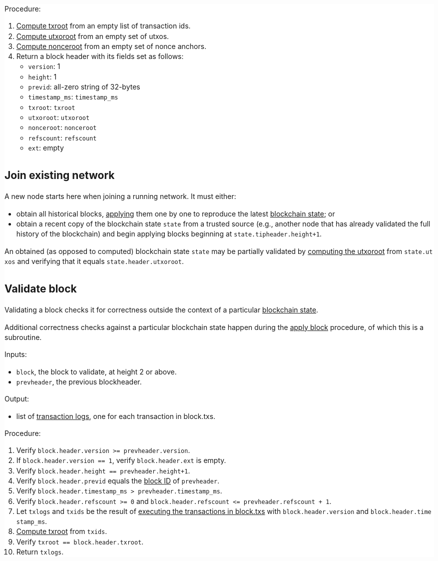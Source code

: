 Procedure:
1. [Compute txroot](#compute-txroot) from an empty list of transaction ids.
2. [Compute utxoroot](#compute-utxoroot) from an empty set of utxos.
3. [Compute nonceroot](#compute-nonceroot) from an empty set of nonce anchors.
4. Return a block header with its fields set as follows:
   - `version`: 1
   - `height`: 1
   - `previd`: all-zero string of 32-bytes
   - `timestamp_ms`: `timestamp_ms`
   - `txroot`: `txroot`
   - `utxoroot`: `utxoroot`
   - `nonceroot`: `nonceroot`
   - `refscount`: `refscount`
   - `ext`: empty

## Join existing network

A new node starts here when joining a running network.
It must either:
- obtain all historical blocks,
  [applying](#apply-block) them one by one to reproduce the latest [blockchain state](#blockchain-state);
  or
- obtain a recent copy of the blockchain state `state` from a trusted source
  (e.g., another node that has already validated the full history of the blockchain)
  and begin applying blocks beginning at `state.tipheader.height+1`.

An obtained (as opposed to computed) blockchain state `state` may be partially validated by [computing the utxoroot](#compute-utxoroot) from `state.utxos` and verifying that it equals `state.header.utxoroot`.


## Validate block

Validating a block checks it for correctness outside the context of a particular [blockchain state](#blockchain-state).

Additional correctness checks against a particular blockchain state happen during the [apply block](#apply-block) procedure,
of which this is a subroutine.

Inputs:
- `block`,
  the block to validate,
  at height 2 or above.
- `prevheader`,
  the previous blockheader.

Output:
- list of [transaction logs](zkvm-spec.md#transaction-log),
  one for each transaction in block.txs.

Procedure:
1. Verify `block.header.version >= prevheader.version`.
2. If `block.header.version == 1`, verify `block.header.ext` is empty.
3. Verify `block.header.height == prevheader.height+1`.
4. Verify `block.header.previd` equals the [block ID](#block-id) of `prevheader`.
5. Verify `block.header.timestamp_ms > prevheader.timestamp_ms`.
6. Verify `block.header.refscount >= 0` and `block.header.refscount <= prevheader.refscount + 1`.
7. Let `txlogs` and `txids` be the result of [executing the transactions in block.txs](#execute-transaction-list) with `block.header.version` and `block.header.timestamp_ms`.
8. [Compute txroot](#compute-txroot) from `txids`.
9. Verify `txroot == block.header.txroot`.
10. Return `txlogs`.

